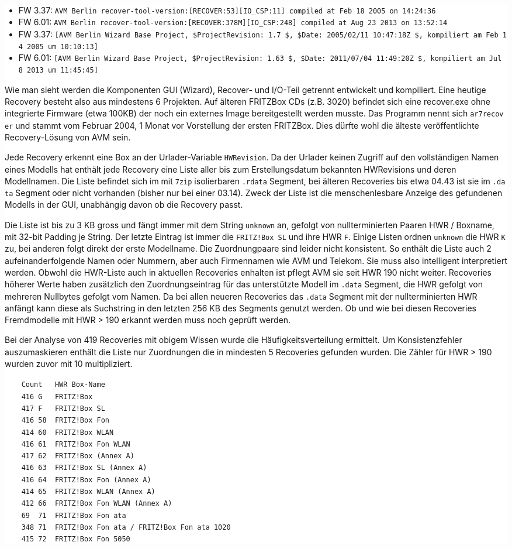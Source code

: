 -   FW 3.37:
    `AVM Berlin recover-tool-version:[RECOVER:53][IO_CSP:11] compiled at Feb 18 2005 on 14:24:36`
-   FW 6.01:
    `AVM Berlin recover-tool-version:[RECOVER:378M][IO_CSP:248] compiled at Aug 23 2013 on 13:52:14`
-   FW 3.37:
    `[AVM Berlin Wizard Base Project, $ProjectRevision: 1.7 $, $Date: 2005/02/11 10:47:18Z $, kompiliert am Feb 14 2005 um 10:10:13]`
-   FW 6.01:
    `[AVM Berlin Wizard Base Project, $ProjectRevision: 1.63 $, $Date: 2011/07/04 11:49:20Z $, kompiliert am Jul  8 2013 um 11:45:45]`

Wie man sieht werden die Komponenten GUI (Wizard), Recover- und I/O-Teil
getrennt entwickelt und kompiliert. Eine heutige Recovery besteht also
aus mindestens 6 Projekten. Auf älteren FRITZBox CDs (z.B. 3020)
befindet sich eine recover.exe ohne integrierte Firmware (etwa 100KB)
der noch ein externes Image bereitgestellt werden musste. Das Programm
nennt sich `ar7recover` und stammt vom Februar 2004, 1 Monat vor
Vorstellung der ersten FRITZBox. Dies dürfte wohl die älteste
veröffentlichte Recovery-Lösung von AVM sein.

Jede Recovery erkennt eine Box an der Urlader-Variable `HWRevision`. Da
der Urlader keinen Zugriff auf den vollständigen Namen eines Modells hat
enthält jede Recovery eine Liste aller bis zum Erstellungsdatum
bekannten HWRevisions und deren Modellnamen. Die Liste befindet sich im
mit `7zip` isolierbaren `.rdata` Segment, bei älteren Recoveries bis
etwa 04.43 ist sie im `.data` Segment oder nicht vorhanden (bisher nur
bei einer 03.14). Zweck der Liste ist die menschenlesbare Anzeige des
gefundenen Modells in der GUI, unabhängig davon ob die Recovery passt.

Die Liste ist bis zu 3 KB gross und fängt immer mit dem String `unknown`
an, gefolgt von nullterminierten Paaren HWR / Boxname, mit 32-bit
Padding je String. Der letzte Eintrag ist immer die `FRITZ!Box SL` und
ihre HWR `F`. Einige Listen ordnen `unknown` die HWR `K` zu, bei anderen
folgt direkt der erste Modellname. Die Zuordnungpaare sind leider nicht
konsistent. So enthält die Liste auch 2 aufeinanderfolgende Namen oder
Nummern, aber auch Firmennamen wie AVM und Telekom. Sie muss also
intelligent interpretiert werden. Obwohl die HWR-Liste auch in aktuellen
Recoveries enhalten ist pflegt AVM sie seit HWR 190 nicht weiter.
Recoveries höherer Werte haben zusätzlich den Zuordnungseintrag für das
unterstützte Modell im `.data` Segment, die HWR gefolgt von mehreren
Nullbytes gefolgt vom Namen. Da bei allen neueren Recoveries das `.data`
Segment mit der nullterminierten HWR anfängt kann diese als Suchstring
in den letzten 256 KB des Segments genutzt werden. Ob und wie bei diesen
Recoveries Fremdmodelle mit HWR \> 190 erkannt werden muss noch geprüft
werden.

Bei der Analyse von 419 Recoveries mit obigem Wissen wurde die
Häufigkeitsverteilung ermittelt. Um Konsistenzfehler auszumaskieren
enthält die Liste nur Zuordnungen die in mindesten 5 Recoveries gefunden
wurden. Die Zähler für HWR \> 190 wurden zuvor mit 10 multipliziert.

```
	Count	HWR	Box-Name
	416	G	FRITZ!Box
	417	F	FRITZ!Box SL
	416	58	FRITZ!Box Fon
	414	60	FRITZ!Box WLAN
	416	61	FRITZ!Box Fon WLAN
	417	62	FRITZ!Box (Annex A)
	416	63	FRITZ!Box SL (Annex A)
	416	64	FRITZ!Box Fon (Annex A)
	414	65	FRITZ!Box WLAN (Annex A)
	412	66	FRITZ!Box Fon WLAN (Annex A)
	69	71	FRITZ!Box Fon ata
	348	71	FRITZ!Box Fon ata / FRITZ!Box Fon ata 1020
	415	72	FRITZ!Box Fon 5050
```